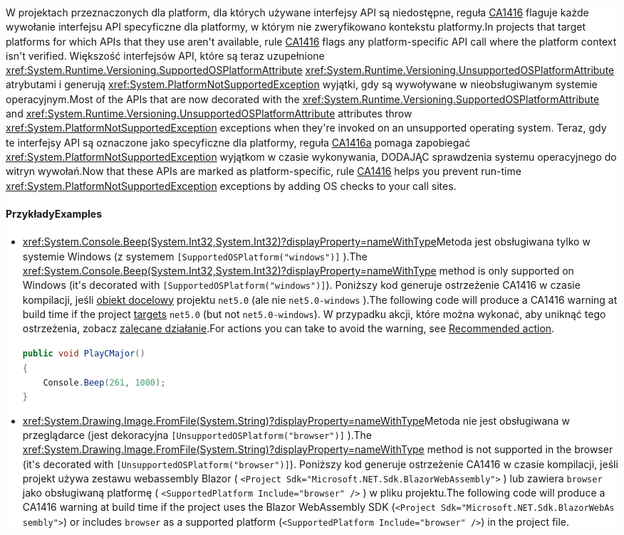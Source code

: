<span data-ttu-id="eb621-113">W projektach przeznaczonych dla platform, dla których używane interfejsy API są niedostępne, reguła [CA1416](/visualstudio/code-quality/ca1416) flaguje każde wywołanie interfejsu API specyficzne dla platformy, w którym nie zweryfikowano kontekstu platformy.</span><span class="sxs-lookup"><span data-stu-id="eb621-113">In projects that target platforms for which APIs that they use aren't available, rule [CA1416](/visualstudio/code-quality/ca1416) flags any platform-specific API call where the platform context isn't verified.</span></span> <span data-ttu-id="eb621-114">Większość interfejsów API, które są teraz uzupełnione <xref:System.Runtime.Versioning.SupportedOSPlatformAttribute> <xref:System.Runtime.Versioning.UnsupportedOSPlatformAttribute> atrybutami i generują <xref:System.PlatformNotSupportedException> wyjątki, gdy są wywoływane w nieobsługiwanym systemie operacyjnym.</span><span class="sxs-lookup"><span data-stu-id="eb621-114">Most of the APIs that are now decorated with the <xref:System.Runtime.Versioning.SupportedOSPlatformAttribute> and <xref:System.Runtime.Versioning.UnsupportedOSPlatformAttribute> attributes throw <xref:System.PlatformNotSupportedException> exceptions when they're invoked on an unsupported operating system.</span></span> <span data-ttu-id="eb621-115">Teraz, gdy te interfejsy API są oznaczone jako specyficzne dla platformy, reguła [CA1416a](/visualstudio/code-quality/ca1416) pomaga zapobiegać <xref:System.PlatformNotSupportedException> wyjątkom w czasie wykonywania, DODAJĄC sprawdzenia systemu operacyjnego do witryn wywołań.</span><span class="sxs-lookup"><span data-stu-id="eb621-115">Now that these APIs are marked as platform-specific, rule [CA1416](/visualstudio/code-quality/ca1416) helps you prevent run-time <xref:System.PlatformNotSupportedException> exceptions by adding OS checks to your call sites.</span></span>

#### <a name="examples"></a><span data-ttu-id="eb621-116">Przykłady</span><span class="sxs-lookup"><span data-stu-id="eb621-116">Examples</span></span>

- <span data-ttu-id="eb621-117"><xref:System.Console.Beep(System.Int32,System.Int32)?displayProperty=nameWithType>Metoda jest obsługiwana tylko w systemie Windows (z systemem `[SupportedOSPlatform("windows")]` ).</span><span class="sxs-lookup"><span data-stu-id="eb621-117">The <xref:System.Console.Beep(System.Int32,System.Int32)?displayProperty=nameWithType> method is only supported on Windows (it's decorated with `[SupportedOSPlatform("windows")]`).</span></span> <span data-ttu-id="eb621-118">Poniższy kod generuje ostrzeżenie CA1416 w czasie kompilacji, jeśli [obiekt docelowy](../../../../docs/standard/frameworks.md) projektu `net5.0` (ale nie `net5.0-windows` ).</span><span class="sxs-lookup"><span data-stu-id="eb621-118">The following code will produce a CA1416 warning at build time if the project [targets](../../../../docs/standard/frameworks.md) `net5.0` (but not `net5.0-windows`).</span></span> <span data-ttu-id="eb621-119">W przypadku akcji, które można wykonać, aby uniknąć tego ostrzeżenia, zobacz [zalecane działanie](#recommended-action).</span><span class="sxs-lookup"><span data-stu-id="eb621-119">For actions you can take to avoid the warning, see [Recommended action](#recommended-action).</span></span>

  ```csharp
  public void PlayCMajor()
  {
      Console.Beep(261, 1000);
  }
  ```

- <span data-ttu-id="eb621-120"><xref:System.Drawing.Image.FromFile(System.String)?displayProperty=nameWithType>Metoda nie jest obsługiwana w przeglądarce (jest dekoracyjna `[UnsupportedOSPlatform("browser")]` ).</span><span class="sxs-lookup"><span data-stu-id="eb621-120">The <xref:System.Drawing.Image.FromFile(System.String)?displayProperty=nameWithType> method is not supported in the browser (it's decorated with `[UnsupportedOSPlatform("browser")]`).</span></span> <span data-ttu-id="eb621-121">Poniższy kod generuje ostrzeżenie CA1416 w czasie kompilacji, jeśli projekt używa zestawu webassembly Blazor ( `<Project Sdk="Microsoft.NET.Sdk.BlazorWebAssembly">` ) lub zawiera `browser` jako obsługiwaną platformę ( `<SupportedPlatform Include="browser" />` ) w pliku projektu.</span><span class="sxs-lookup"><span data-stu-id="eb621-121">The following code will produce a CA1416 warning at build time if the project uses the Blazor WebAssembly SDK (`<Project Sdk="Microsoft.NET.Sdk.BlazorWebAssembly">`) or includes `browser` as a supported platform (`<SupportedPlatform Include="browser" />`) in the project file.</span></span>
